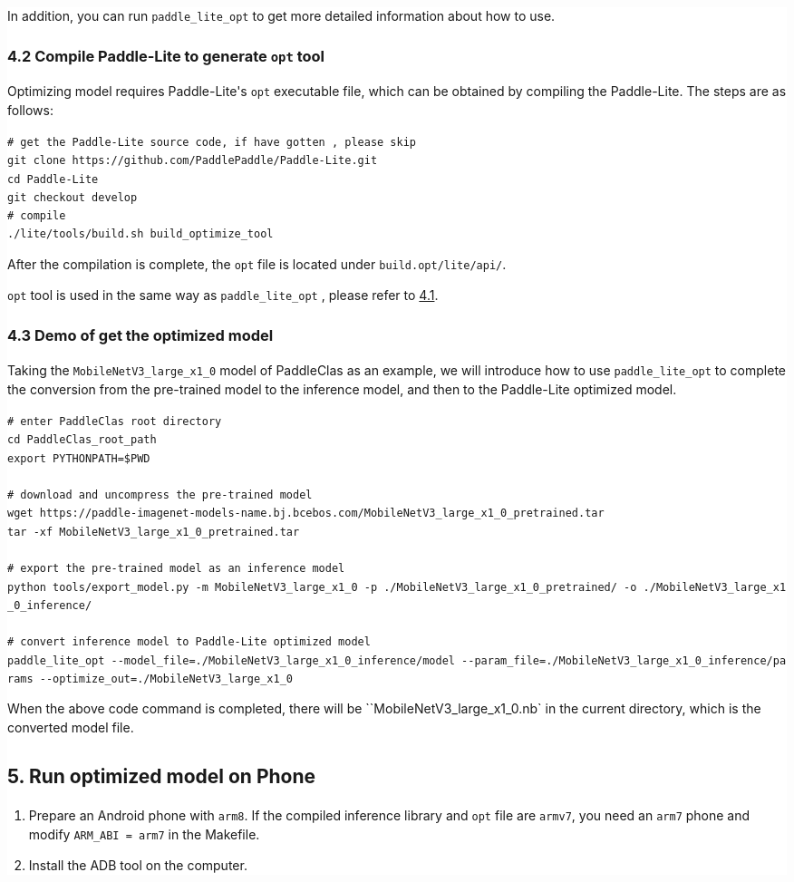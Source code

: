 In addition, you can run `paddle_lite_opt` to get more detailed information about how to use.

### 4.2 Compile Paddle-Lite to generate `opt` tool

Optimizing model requires Paddle-Lite's `opt` executable file, which can be obtained by compiling the Paddle-Lite. The steps are as follows:

```shell
# get the Paddle-Lite source code, if have gotten , please skip
git clone https://github.com/PaddlePaddle/Paddle-Lite.git
cd Paddle-Lite
git checkout develop
# compile
./lite/tools/build.sh build_optimize_tool
```

After the compilation is complete, the `opt` file is located under `build.opt/lite/api/`.

`opt` tool is used in the same way as `paddle_lite_opt` , please refer to [4.1](#4.1).

<a name="4.3"></a>

### 4.3 Demo of get the optimized model

Taking the `MobileNetV3_large_x1_0` model of PaddleClas as an example, we will introduce how to use `paddle_lite_opt` to complete the conversion from the pre-trained model to the inference model, and then to the Paddle-Lite optimized model.

```shell
# enter PaddleClas root directory
cd PaddleClas_root_path
export PYTHONPATH=$PWD

# download and uncompress the pre-trained model
wget https://paddle-imagenet-models-name.bj.bcebos.com/MobileNetV3_large_x1_0_pretrained.tar
tar -xf MobileNetV3_large_x1_0_pretrained.tar

# export the pre-trained model as an inference model
python tools/export_model.py -m MobileNetV3_large_x1_0 -p ./MobileNetV3_large_x1_0_pretrained/ -o ./MobileNetV3_large_x1_0_inference/

# convert inference model to Paddle-Lite optimized model
paddle_lite_opt --model_file=./MobileNetV3_large_x1_0_inference/model --param_file=./MobileNetV3_large_x1_0_inference/params --optimize_out=./MobileNetV3_large_x1_0
```

When the above code command is completed, there will be ``MobileNetV3_large_x1_0.nb` in the current directory, which is the converted model file.

## 5. Run optimized model on Phone

1. Prepare an Android phone with `arm8`. If the compiled inference library and `opt` file are `armv7`, you need an `arm7` phone and modify `ARM_ABI = arm7` in the Makefile.

2. Install the ADB tool on the computer.
